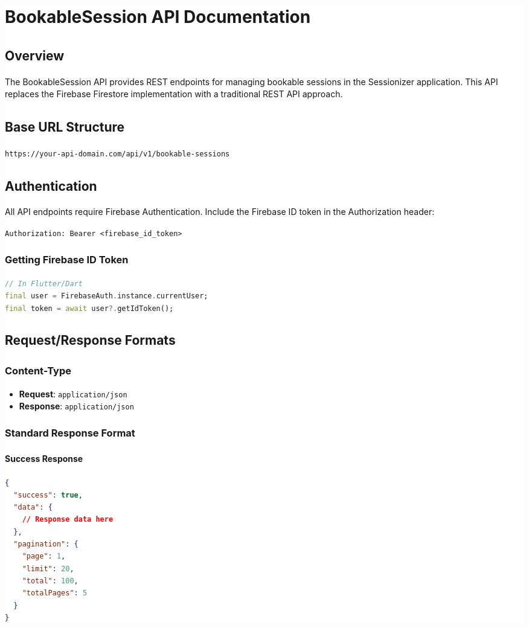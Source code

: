 # BookableSession API Documentation

## Overview

The BookableSession API provides REST endpoints for managing bookable sessions in the Sessionizer application. This API replaces the Firebase Firestore implementation with a traditional REST API approach.

## Base URL Structure

```
https://your-api-domain.com/api/v1/bookable-sessions
```

## Authentication

All API endpoints require Firebase Authentication. Include the Firebase ID token in the Authorization header:

```
Authorization: Bearer <firebase_id_token>
```

### Getting Firebase ID Token

```dart
// In Flutter/Dart
final user = FirebaseAuth.instance.currentUser;
final token = await user?.getIdToken();
```

## Request/Response Formats

### Content-Type
- **Request**: `application/json`
- **Response**: `application/json`

### Standard Response Format

#### Success Response
```json
{
  "success": true,
  "data": {
    // Response data here
  },
  "pagination": {
    "page": 1,
    "limit": 20,
    "total": 100,
    "totalPages": 5
  }
}
```
